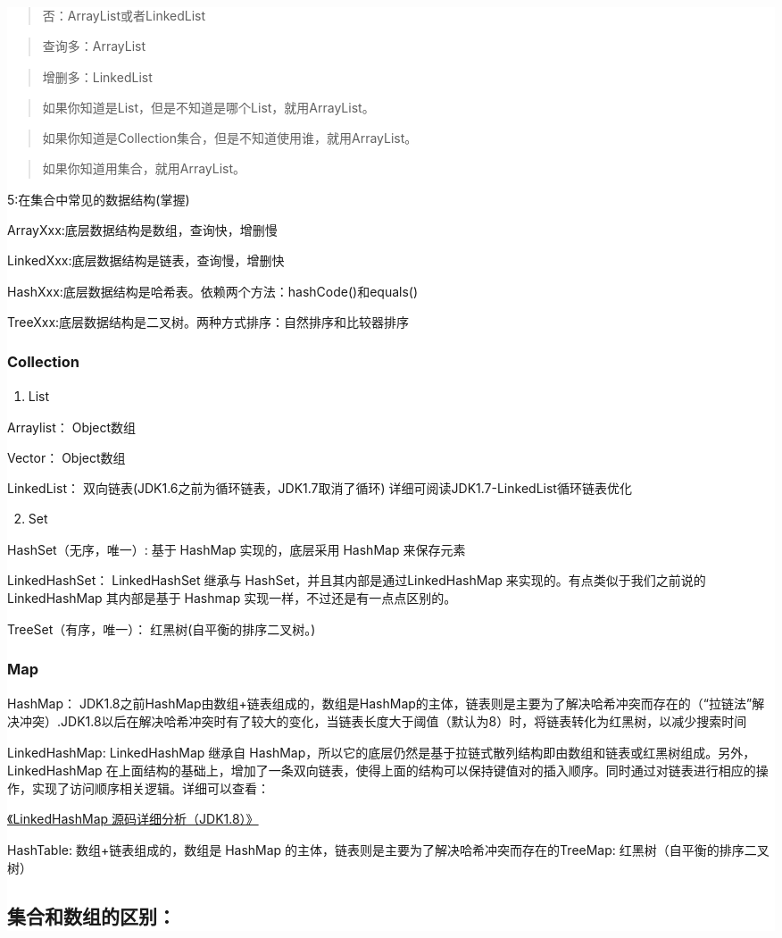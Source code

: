 >   否：ArrayList或者LinkedList

>   查询多：ArrayList

>   增删多：LinkedList

>   如果你知道是List，但是不知道是哪个List，就用ArrayList。

>   如果你知道是Collection集合，但是不知道使用谁，就用ArrayList。

>   如果你知道用集合，就用ArrayList。

5:在集合中常见的数据结构(掌握)

ArrayXxx:底层数据结构是数组，查询快，增删慢

LinkedXxx:底层数据结构是链表，查询慢，增删快

HashXxx:底层数据结构是哈希表。依赖两个方法：hashCode()和equals()

TreeXxx:底层数据结构是二叉树。两种方式排序：自然排序和比较器排序

### Collection

1. List

Arraylist： Object数组

Vector： Object数组

LinkedList： 双向链表(JDK1.6之前为循环链表，JDK1.7取消了循环)
详细可阅读JDK1.7-LinkedList循环链表优化

2. Set

HashSet（无序，唯一）: 基于 HashMap 实现的，底层采用 HashMap 来保存元素

LinkedHashSet： LinkedHashSet 继承与 HashSet，并且其内部是通过LinkedHashMap
来实现的。有点类似于我们之前说的LinkedHashMap 其内部是基于 Hashmap
实现一样，不过还是有一点点区别的。

TreeSet（有序，唯一）： 红黑树(自平衡的排序二叉树。)

### Map

HashMap：
JDK1.8之前HashMap由数组+链表组成的，数组是HashMap的主体，链表则是主要为了解决哈希冲突而存在的（“拉链法”解决冲突）.JDK1.8以后在解决哈希冲突时有了较大的变化，当链表长度大于阈值（默认为8）时，将链表转化为红黑树，以减少搜索时间

LinkedHashMap: LinkedHashMap 继承自
HashMap，所以它的底层仍然是基于拉链式散列结构即由数组和链表或红黑树组成。另外，LinkedHashMap
在上面结构的基础上，增加了一条双向链表，使得上面的结构可以保持键值对的插入顺序。同时通过对链表进行相应的操作，实现了访问顺序相关逻辑。详细可以查看：

[《LinkedHashMap 源码详细分析（JDK1.8）》](https://www.imooc.com/article/22931)

HashTable: 数组+链表组成的，数组是 HashMap
的主体，链表则是主要为了解决哈希冲突而存在的TreeMap:
红黑树（自平衡的排序二叉树）

集合和数组的区别：
------------------
